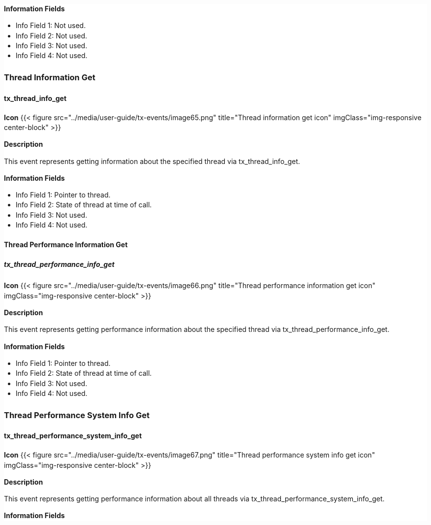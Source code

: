 **Information Fields**

- Info Field 1: Not used.
- Info Field 2: Not used.
- Info Field 3: Not used.
- Info Field 4: Not used.

### Thread Information Get 

#### tx_thread_info_get

**Icon** {{< figure src="../media/user-guide/tx-events/image65.png" title="Thread information get icon" imgClass="img-responsive center-block" >}}

**Description**

This event represents getting information about the specified thread via tx_thread_info_get.

**Information Fields**

- Info Field 1: Pointer to thread.
- Info Field 2: State of thread at time of call.
- Info Field 3: Not used.
- Info Field 4: Not used.

#### Thread Performance Information Get 

##### tx_thread_performance_info_get

**Icon** {{< figure src="../media/user-guide/tx-events/image66.png" title="Thread performance information get icon" imgClass="img-responsive center-block" >}}

**Description**

This event represents getting performance information about the specified thread via tx_thread_performance_info_get.

**Information Fields**

- Info Field 1: Pointer to thread.
- Info Field 2: State of thread at time of call.
- Info Field 3: Not used.
- Info Field 4: Not used.

### Thread Performance System Info Get 

#### tx_thread_performance_system_info_get

**Icon** {{< figure src="../media/user-guide/tx-events/image67.png" title="Thread performance system info get icon" imgClass="img-responsive center-block" >}}

**Description**

This event represents getting performance information about all threads via tx_thread_performance_system_info_get.

**Information Fields** 
